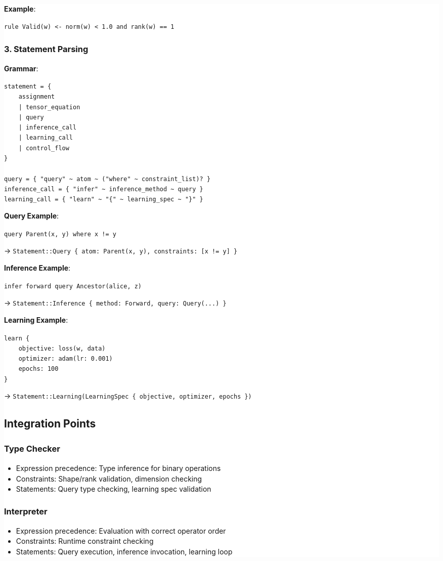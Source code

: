 **Example**:
```tensorlogic
rule Valid(w) <- norm(w) < 1.0 and rank(w) == 1
```

### 3. Statement Parsing

**Grammar**:
```pest
statement = {
    assignment
    | tensor_equation
    | query
    | inference_call
    | learning_call
    | control_flow
}

query = { "query" ~ atom ~ ("where" ~ constraint_list)? }
inference_call = { "infer" ~ inference_method ~ query }
learning_call = { "learn" ~ "{" ~ learning_spec ~ "}" }
```

**Query Example**:
```tensorlogic
query Parent(x, y) where x != y
```
→ `Statement::Query { atom: Parent(x, y), constraints: [x != y] }`

**Inference Example**:
```tensorlogic
infer forward query Ancestor(alice, z)
```
→ `Statement::Inference { method: Forward, query: Query(...) }`

**Learning Example**:
```tensorlogic
learn {
    objective: loss(w, data)
    optimizer: adam(lr: 0.001)
    epochs: 100
}
```
→ `Statement::Learning(LearningSpec { objective, optimizer, epochs })`

## Integration Points

### Type Checker
- Expression precedence: Type inference for binary operations
- Constraints: Shape/rank validation, dimension checking
- Statements: Query type checking, learning spec validation

### Interpreter
- Expression precedence: Evaluation with correct operator order
- Constraints: Runtime constraint checking
- Statements: Query execution, inference invocation, learning loop
